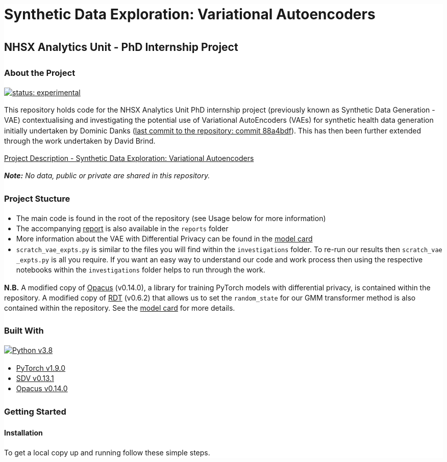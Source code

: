 # Synthetic Data Exploration: Variational Autoencoders
## NHSX Analytics Unit - PhD Internship Project

### About the Project

[![status: experimental](https://github.com/GIScience/badges/raw/master/status/experimental.svg)](https://github.com/GIScience/badges#experimental)

This repository holds code for the NHSX Analytics Unit PhD internship project (previously known as Synthetic Data Generation - VAE) contextualising and investigating the potential use of Variational AutoEncoders (VAEs) for synthetic health data generation initially undertaken by Dominic Danks ([last commit to the repository: commit 88a4bdf](https://github.com/nhsx/SynthVAE/commit/88a4bdf613f538af45834f22d38e52312cfe24c5)). This has then been further extended through the work undertaken by David Brind.

[Project Description - Synthetic Data Exploration: Variational Autoencoders](https://nhsx.github.io/nhsx-internship-projects/synthetic-data-exploration-vae/)

_**Note:** No data, public or private are shared in this repository._

### Project Stucture

- The main code is found in the root of the repository (see Usage below for more information)
- The accompanying [report](./reports/report.pdf) is also available in the `reports` folder
- More information about the VAE with Differential Privacy can be found in the [model card](./model_card.md)
- `scratch_vae_expts.py` is similar to the files you will find within the `investigations` folder. To re-run our results then `scratch_vae_expts.py` is all you require. If you want an easy way to understand our code and work process then using the respective notebooks within the `investigations` folder helps to run through the work.

**N.B.** A modified copy of [Opacus](https://github.com/pytorch/opacus) (v0.14.0), a library for training PyTorch models with differential privacy, is contained within the repository. A modified copy of [RDT](https://github.com/sdv-dev/RDT) (v0.6.2) that allows us to set the `random_state` for our GMM transformer method is also contained within the repository. See the [model card](./model_card.md) for more details.

### Built With

[![Python v3.8](https://img.shields.io/badge/python-v3.8-blue.svg)](https://www.python.org/downloads/release/python-380/)
- [PyTorch v1.9.0](https://github.com/pytorch)
- [SDV v0.13.1](https://github.com/sdv-dev/SDV)
- [Opacus v0.14.0](https://github.com/pytorch/opacus)

### Getting Started

#### Installation

To get a local copy up and running follow these simple steps.
